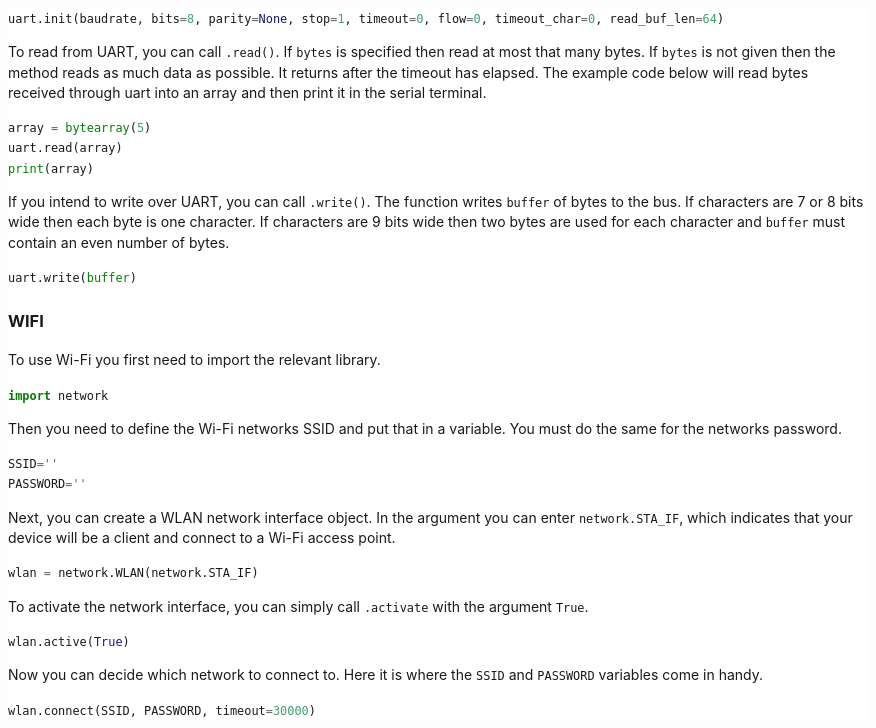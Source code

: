 ```python
uart.init(baudrate, bits=8, parity=None, stop=1, timeout=0, flow=0, timeout_char=0, read_buf_len=64)
```

To read from UART, you can call `.read()`. If `bytes` is specified then read at most that many bytes. If `bytes` is not given then the method reads as much data as possible. It returns after the timeout has elapsed. The example code below will read bytes received through uart into an array and then print it in the serial terminal.

```python
array = bytearray(5)
uart.read(array)
print(array)
```

If you intend to write over UART, you can call `.write()`. The function writes `buffer` of bytes to the bus. If characters are 7 or 8 bits wide then each byte is one character. If characters are 9 bits wide then two bytes are used for each character and `buffer` must contain an even number of bytes.

```python
uart.write(buffer)
```

### WIFI

To use Wi-Fi you first need to import the relevant library.

```python
import network
```

Then you need to define the Wi-Fi networks SSID and put that in a variable. You must do the same for the networks password.

```python
SSID=''
PASSWORD=''
```

Next, you can create a WLAN network interface object. In the argument you can enter `network.STA_IF`, which indicates that your device will be a client and connect to a Wi-Fi access point.

```python
wlan = network.WLAN(network.STA_IF)
```

To activate the network interface, you can simply call `.activate` with the argument `True`.

```python
wlan.active(True)
```

Now you can decide which network to connect to. Here  it is where the `SSID` and `PASSWORD` variables come in handy.

```python
wlan.connect(SSID, PASSWORD, timeout=30000)
```
